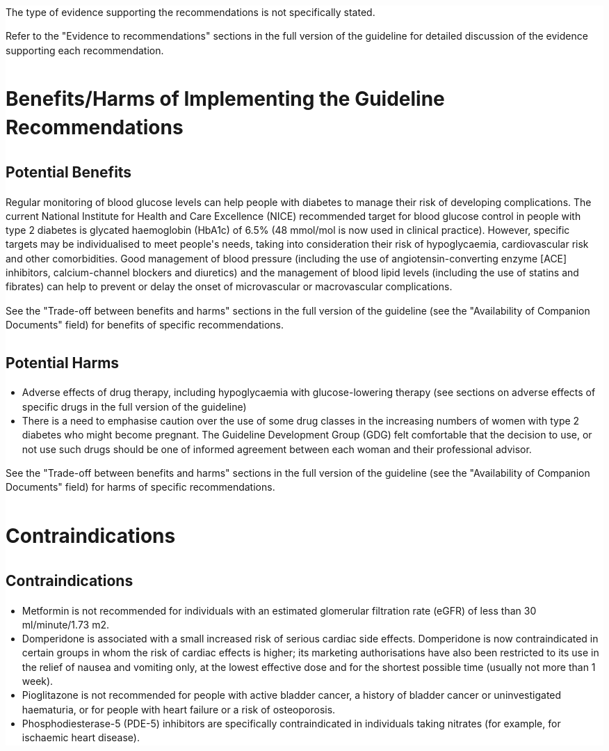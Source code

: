 

The type of evidence supporting the recommendations is not specifically stated.

Refer to the "Evidence to recommendations" sections in the full version of the guideline for detailed discussion of the evidence supporting each recommendation.

# Benefits/Harms of Implementing the Guideline Recommendations

## Potential Benefits



Regular monitoring of blood glucose levels can help people with diabetes to manage their risk of developing complications. The current National Institute for Health and Care Excellence (NICE) recommended target for blood glucose control in people with type 2 diabetes is glycated haemoglobin (HbA1c) of 6.5% (48 mmol/mol is now used in clinical practice). However, specific targets may be individualised to meet people's needs, taking into consideration their risk of hypoglycaemia, cardiovascular risk and other comorbidities. Good management of blood pressure (including the use of angiotensin-converting enzyme [ACE] inhibitors, calcium-channel blockers and diuretics) and the management of blood lipid levels (including the use of statins and fibrates) can help to prevent or delay the onset of microvascular or macrovascular complications.

See the "Trade-off between benefits and harms" sections in the full version of the guideline (see the "Availability of Companion Documents" field) for benefits of specific recommendations.

## Potential Harms



  * Adverse effects of drug therapy, including hypoglycaemia with glucose-lowering therapy (see sections on adverse effects of specific drugs in the full version of the guideline) 
  * There is a need to emphasise caution over the use of some drug classes in the increasing numbers of women with type 2 diabetes who might become pregnant. The Guideline Development Group (GDG) felt comfortable that the decision to use, or not use such drugs should be one of informed agreement between each woman and their professional advisor. 



See the "Trade-off between benefits and harms" sections in the full version of the guideline (see the "Availability of Companion Documents" field) for harms of specific recommendations.

# Contraindications

## Contraindications



  * Metformin is not recommended for individuals with an estimated glomerular filtration rate (eGFR) of less than 30 ml/minute/1.73 m2. 
  * Domperidone is associated with a small increased risk of serious cardiac side effects. Domperidone is now contraindicated in certain groups in whom the risk of cardiac effects is higher; its marketing authorisations have also been restricted to its use in the relief of nausea and vomiting only, at the lowest effective dose and for the shortest possible time (usually not more than 1 week). 
  * Pioglitazone is not recommended for people with active bladder cancer, a history of bladder cancer or uninvestigated haematuria, or for people with heart failure or a risk of osteoporosis. 
  * Phosphodiesterase-5 (PDE-5) inhibitors are specifically contraindicated in individuals taking nitrates (for example, for ischaemic heart disease). 
